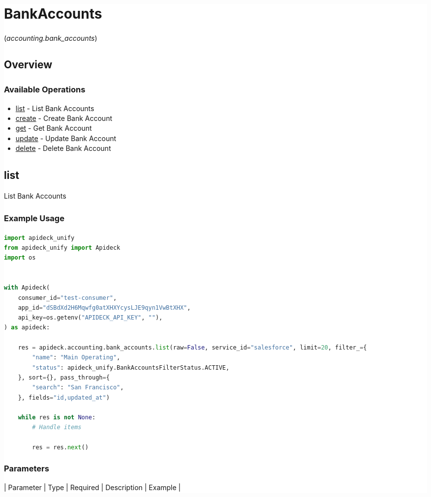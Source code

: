 # BankAccounts
(*accounting.bank_accounts*)

## Overview

### Available Operations

* [list](#list) - List Bank Accounts
* [create](#create) - Create Bank Account
* [get](#get) - Get Bank Account
* [update](#update) - Update Bank Account
* [delete](#delete) - Delete Bank Account

## list

List Bank Accounts

### Example Usage


```python
import apideck_unify
from apideck_unify import Apideck
import os


with Apideck(
    consumer_id="test-consumer",
    app_id="dSBdXd2H6Mqwfg0atXHXYcysLJE9qyn1VwBtXHX",
    api_key=os.getenv("APIDECK_API_KEY", ""),
) as apideck:

    res = apideck.accounting.bank_accounts.list(raw=False, service_id="salesforce", limit=20, filter_={
        "name": "Main Operating",
        "status": apideck_unify.BankAccountsFilterStatus.ACTIVE,
    }, sort={}, pass_through={
        "search": "San Francisco",
    }, fields="id,updated_at")

    while res is not None:
        # Handle items

        res = res.next()

```

### Parameters

| Parameter                                                                                                                                                                                                                                                                                                                                                                                                                                                                                                                                                                                                       | Type                                                                                                                                                                                                                                                                                                                                                                                                                                                                                                                                                                                                            | Required                                                                                                                                                                                                                                                                                                                                                                                                                                                                                                                                                                                                        | Description                                                                                                                                                                                                                                                                                                                                                                                                                                                                                                                                                                                                     | Example                                                                                                                                                                                                                                                                                                                                                                                                                                                                                                                                                                                                         |